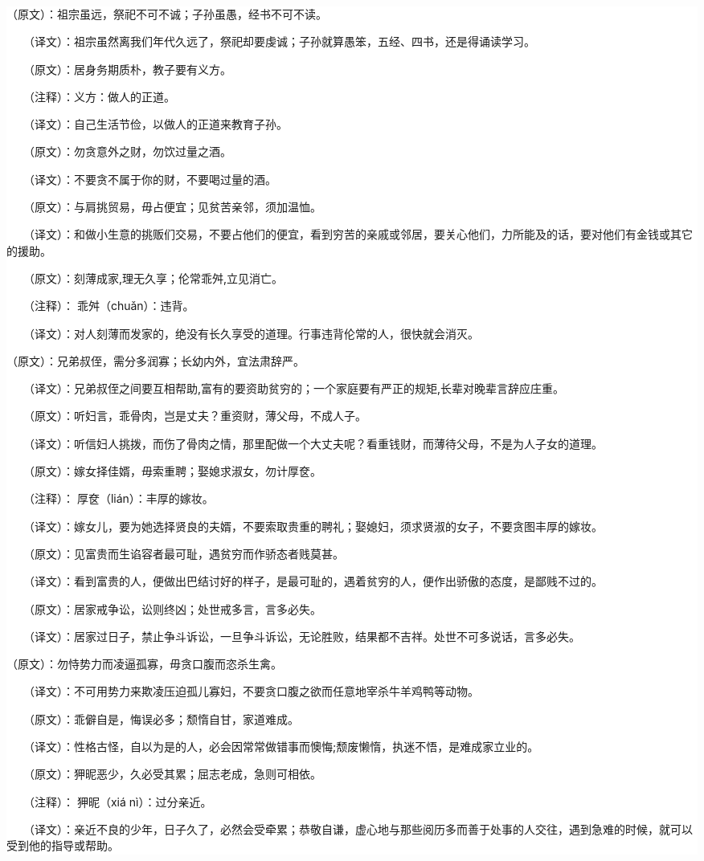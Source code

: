 （原文）：祖宗虽远，祭祀不可不诚；子孙虽愚，经书不可不读。

　　（译文）：祖宗虽然离我们年代久远了，祭祀却要虔诚；子孙就算愚笨，五经、四书，还是得诵读学习。


　　（原文）：居身务期质朴，教子要有义方。

　　（注释）：义方：做人的正道。

　　（译文）：自己生活节俭，以做人的正道来教育子孙。


　　（原文）：勿贪意外之财，勿饮过量之酒。

　　（译文）：不要贪不属于你的财，不要喝过量的酒。


　　（原文）：与肩挑贸易，毋占便宜；见贫苦亲邻，须加温恤。

　　（译文）：和做小生意的挑贩们交易，不要占他们的便宜，看到穷苦的亲戚或邻居，要关心他们，力所能及的话，要对他们有金钱或其它的援助。


　　（原文）：刻薄成家,理无久享；伦常乖舛,立见消亡。

　　（注释）： 乖舛（chuǎn）：违背。

　　（译文）：对人刻薄而发家的，绝没有长久享受的道理。行事违背伦常的人，很快就会消灭。

（原文）：兄弟叔侄，需分多润寡；长幼内外，宜法肃辞严。

　　（译文）：兄弟叔侄之间要互相帮助,富有的要资助贫穷的；一个家庭要有严正的规矩,长辈对晚辈言辞应庄重。


　　（原文）：听妇言，乖骨肉，岂是丈夫？重资财，薄父母，不成人子。

　　（译文）：听信妇人挑拨，而伤了骨肉之情，那里配做一个大丈夫呢？看重钱财，而薄待父母，不是为人子女的道理。


　　（原文）：嫁女择佳婿，毋索重聘；娶媳求淑女，勿计厚奁。

　　（注释）： 厚奁（lián）：丰厚的嫁妆。

　　（译文）：嫁女儿，要为她选择贤良的夫婿，不要索取贵重的聘礼；娶媳妇，须求贤淑的女子，不要贪图丰厚的嫁妆。


　　（原文）：见富贵而生谄容者最可耻，遇贫穷而作骄态者贱莫甚。

　　（译文）：看到富贵的人，便做出巴结讨好的样子，是最可耻的，遇着贫穷的人，便作出骄傲的态度，是鄙贱不过的。


　　（原文）：居家戒争讼，讼则终凶；处世戒多言，言多必失。

　　（译文）：居家过日子，禁止争斗诉讼，一旦争斗诉讼，无论胜败，结果都不吉祥。处世不可多说话，言多必失。

（原文）：勿恃势力而凌逼孤寡，毋贪口腹而恣杀生禽。

　　（译文）：不可用势力来欺凌压迫孤儿寡妇，不要贪口腹之欲而任意地宰杀牛羊鸡鸭等动物。


　　（原文）：乖僻自是，悔误必多；颓惰自甘，家道难成。

　　（译文）：性格古怪，自以为是的人，必会因常常做错事而懊悔;颓废懒惰，执迷不悟，是难成家立业的。


　　（原文）：狎昵恶少，久必受其累；屈志老成，急则可相依。

　　（注释）： 狎昵（xiá nì）：过分亲近。

　　（译文）：亲近不良的少年，日子久了，必然会受牵累；恭敬自谦，虚心地与那些阅历多而善于处事的人交往，遇到急难的时候，就可以受到他的指导或帮助。
